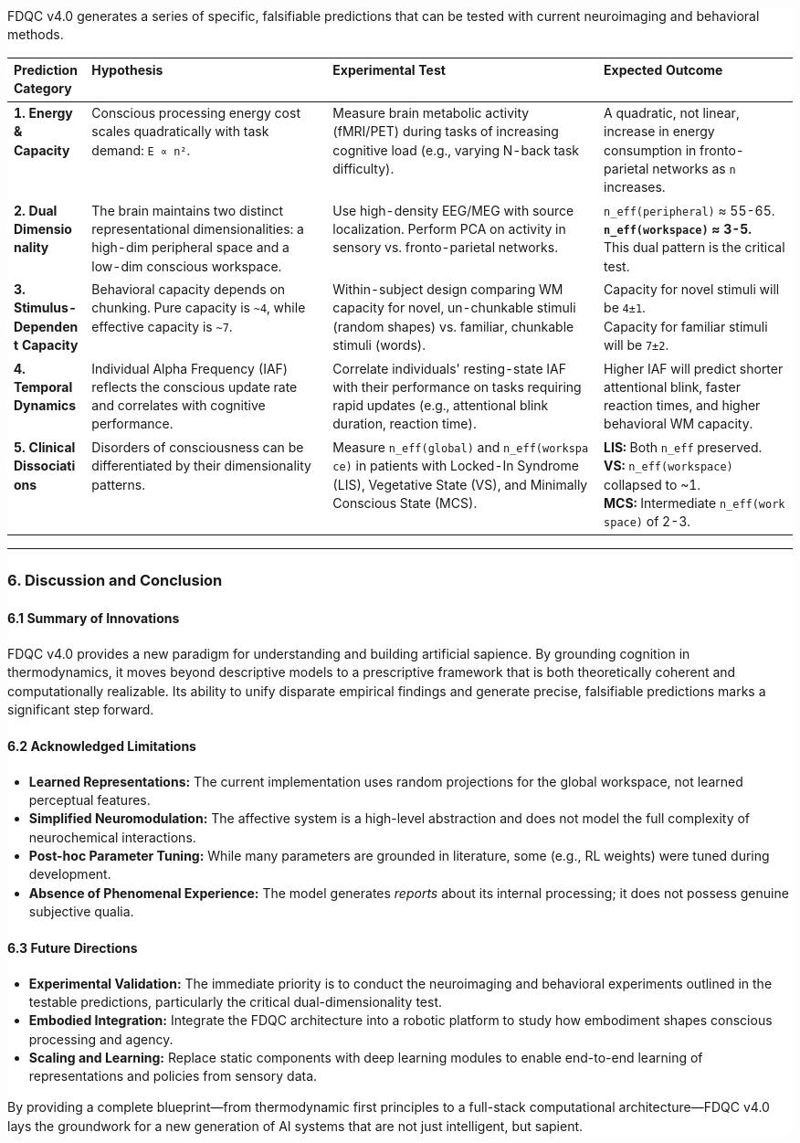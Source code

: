 FDQC v4.0 generates a series of specific, falsifiable predictions that can be tested with current neuroimaging and behavioral methods.

| Prediction Category | Hypothesis | Experimental Test | Expected Outcome |
| :--- | :--- | :--- | :--- |
| **1. Energy & Capacity** | Conscious processing energy cost scales quadratically with task demand: `E ∝ n²`. | Measure brain metabolic activity (fMRI/PET) during tasks of increasing cognitive load (e.g., varying N-back task difficulty). | A quadratic, not linear, increase in energy consumption in fronto-parietal networks as `n` increases. |
| **2. Dual Dimensionality** | The brain maintains two distinct representational dimensionalities: a high-dim peripheral space and a low-dim conscious workspace. | Use high-density EEG/MEG with source localization. Perform PCA on activity in sensory vs. fronto-parietal networks. | `n_eff(peripheral)` ≈ 55-65. <br> **`n_eff(workspace)` ≈ 3-5.** <br> This dual pattern is the critical test. |
| **3. Stimulus-Dependent Capacity** | Behavioral capacity depends on chunking. Pure capacity is `~4`, while effective capacity is `~7`. | Within-subject design comparing WM capacity for novel, un-chunkable stimuli (random shapes) vs. familiar, chunkable stimuli (words). | Capacity for novel stimuli will be `4±1`. <br> Capacity for familiar stimuli will be `7±2`. |
| **4. Temporal Dynamics** | Individual Alpha Frequency (IAF) reflects the conscious update rate and correlates with cognitive performance. | Correlate individuals' resting-state IAF with their performance on tasks requiring rapid updates (e.g., attentional blink duration, reaction time). | Higher IAF will predict shorter attentional blink, faster reaction times, and higher behavioral WM capacity. |
| **5. Clinical Dissociations** | Disorders of consciousness can be differentiated by their dimensionality patterns. | Measure `n_eff(global)` and `n_eff(workspace)` in patients with Locked-In Syndrome (LIS), Vegetative State (VS), and Minimally Conscious State (MCS). | **LIS:** Both `n_eff` preserved. <br> **VS:** `n_eff(workspace)` collapsed to ~1. <br> **MCS:** Intermediate `n_eff(workspace)` of 2-3. |

---

### **6. Discussion and Conclusion**

#### **6.1 Summary of Innovations**
FDQC v4.0 provides a new paradigm for understanding and building artificial sapience. By grounding cognition in thermodynamics, it moves beyond descriptive models to a prescriptive framework that is both theoretically coherent and computationally realizable. Its ability to unify disparate empirical findings and generate precise, falsifiable predictions marks a significant step forward.

#### **6.2 Acknowledged Limitations**
- **Learned Representations:** The current implementation uses random projections for the global workspace, not learned perceptual features.
- **Simplified Neuromodulation:** The affective system is a high-level abstraction and does not model the full complexity of neurochemical interactions.
- **Post-hoc Parameter Tuning:** While many parameters are grounded in literature, some (e.g., RL weights) were tuned during development.
- **Absence of Phenomenal Experience:** The model generates *reports* about its internal processing; it does not possess genuine subjective qualia.

#### **6.3 Future Directions**
- **Experimental Validation:** The immediate priority is to conduct the neuroimaging and behavioral experiments outlined in the testable predictions, particularly the critical dual-dimensionality test.
- **Embodied Integration:** Integrate the FDQC architecture into a robotic platform to study how embodiment shapes conscious processing and agency.
- **Scaling and Learning:** Replace static components with deep learning modules to enable end-to-end learning of representations and policies from sensory data.

By providing a complete blueprint—from thermodynamic first principles to a full-stack computational architecture—FDQC v4.0 lays the groundwork for a new generation of AI systems that are not just intelligent, but sapient.